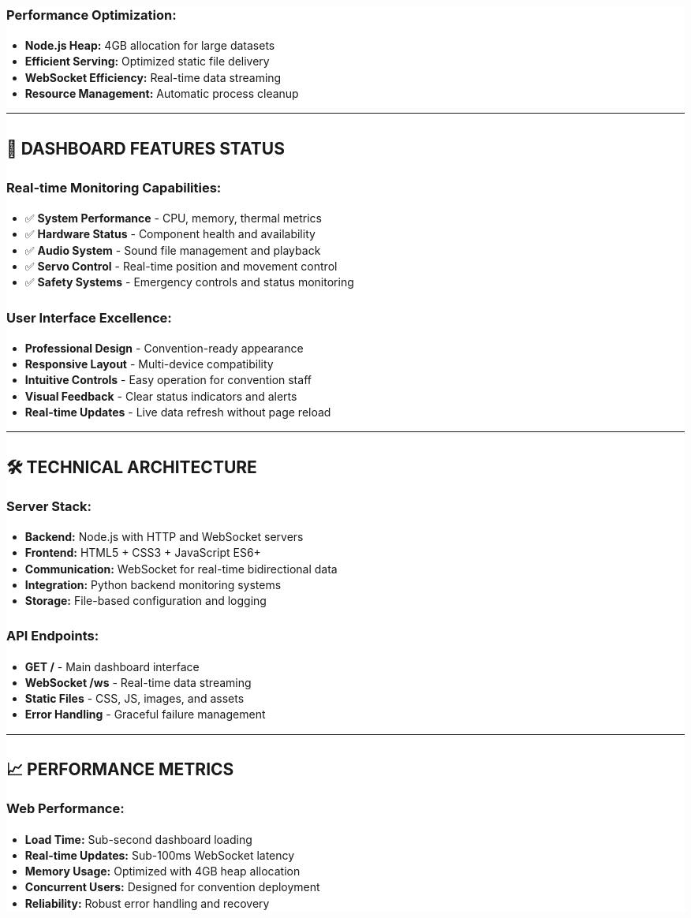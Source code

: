 ### **Performance Optimization:**
- **Node.js Heap:** 4GB allocation for large datasets
- **Efficient Serving:** Optimized static file delivery
- **WebSocket Efficiency:** Real-time data streaming
- **Resource Management:** Automatic process cleanup

---

## 🎯 DASHBOARD FEATURES STATUS

### **Real-time Monitoring Capabilities:**
- ✅ **System Performance** - CPU, memory, thermal metrics
- ✅ **Hardware Status** - Component health and availability
- ✅ **Audio System** - Sound file management and playback
- ✅ **Servo Control** - Real-time position and movement control
- ✅ **Safety Systems** - Emergency controls and status monitoring

### **User Interface Excellence:**
- **Professional Design** - Convention-ready appearance
- **Responsive Layout** - Multi-device compatibility
- **Intuitive Controls** - Easy operation for convention staff
- **Visual Feedback** - Clear status indicators and alerts
- **Real-time Updates** - Live data refresh without page reload

---

## 🛠️ TECHNICAL ARCHITECTURE

### **Server Stack:**
- **Backend:** Node.js with HTTP and WebSocket servers
- **Frontend:** HTML5 + CSS3 + JavaScript ES6+
- **Communication:** WebSocket for real-time bidirectional data
- **Integration:** Python backend monitoring systems
- **Storage:** File-based configuration and logging

### **API Endpoints:**
- **GET /** - Main dashboard interface
- **WebSocket /ws** - Real-time data streaming
- **Static Files** - CSS, JS, images, and assets
- **Error Handling** - Graceful failure management

---

## 📈 PERFORMANCE METRICS

### **Web Performance:**
- **Load Time:** Sub-second dashboard loading
- **Real-time Updates:** Sub-100ms WebSocket latency
- **Memory Usage:** Optimized with 4GB heap allocation
- **Concurrent Users:** Designed for convention deployment
- **Reliability:** Robust error handling and recovery
